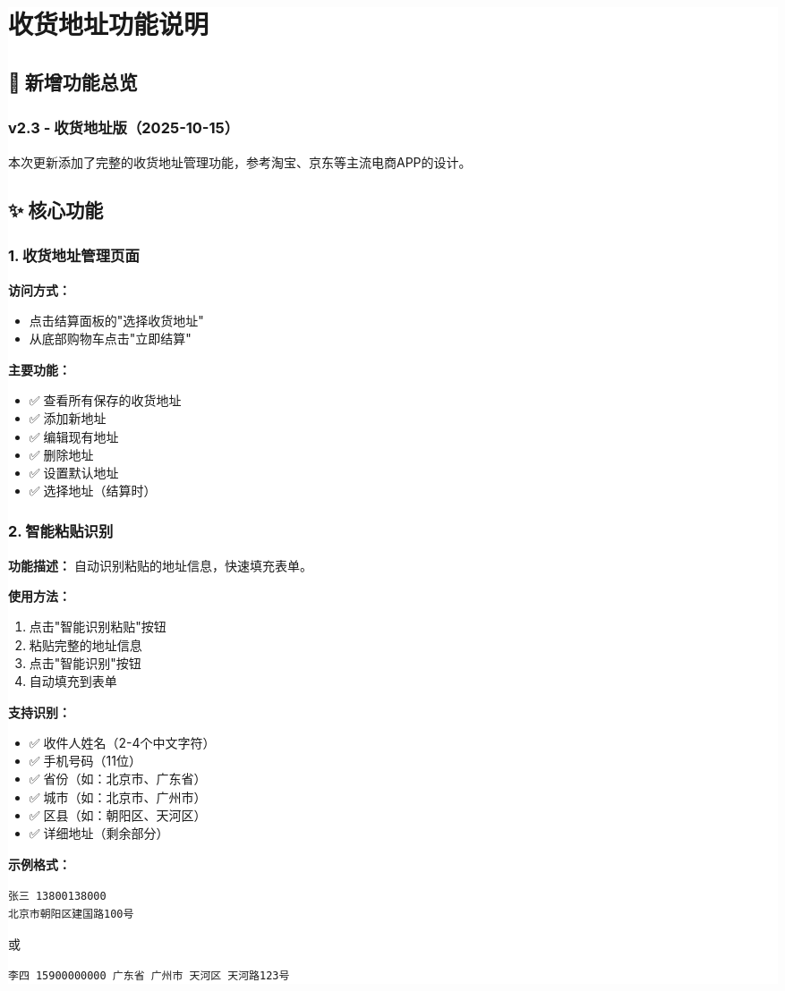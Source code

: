 # 收货地址功能说明

## 🎉 新增功能总览

### v2.3 - 收货地址版（2025-10-15）

本次更新添加了完整的收货地址管理功能，参考淘宝、京东等主流电商APP的设计。

## ✨ 核心功能

### 1. 收货地址管理页面

**访问方式：**
- 点击结算面板的"选择收货地址"
- 从底部购物车点击"立即结算"

**主要功能：**
- ✅ 查看所有保存的收货地址
- ✅ 添加新地址
- ✅ 编辑现有地址
- ✅ 删除地址
- ✅ 设置默认地址
- ✅ 选择地址（结算时）

### 2. 智能粘贴识别

**功能描述：**
自动识别粘贴的地址信息，快速填充表单。

**使用方法：**
1. 点击"智能识别粘贴"按钮
2. 粘贴完整的地址信息
3. 点击"智能识别"按钮
4. 自动填充到表单

**支持识别：**
- ✅ 收件人姓名（2-4个中文字符）
- ✅ 手机号码（11位）
- ✅ 省份（如：北京市、广东省）
- ✅ 城市（如：北京市、广州市）
- ✅ 区县（如：朝阳区、天河区）
- ✅ 详细地址（剩余部分）

**示例格式：**
```
张三 13800138000
北京市朝阳区建国路100号
```

或

```
李四 15900000000 广东省 广州市 天河区 天河路123号
```
